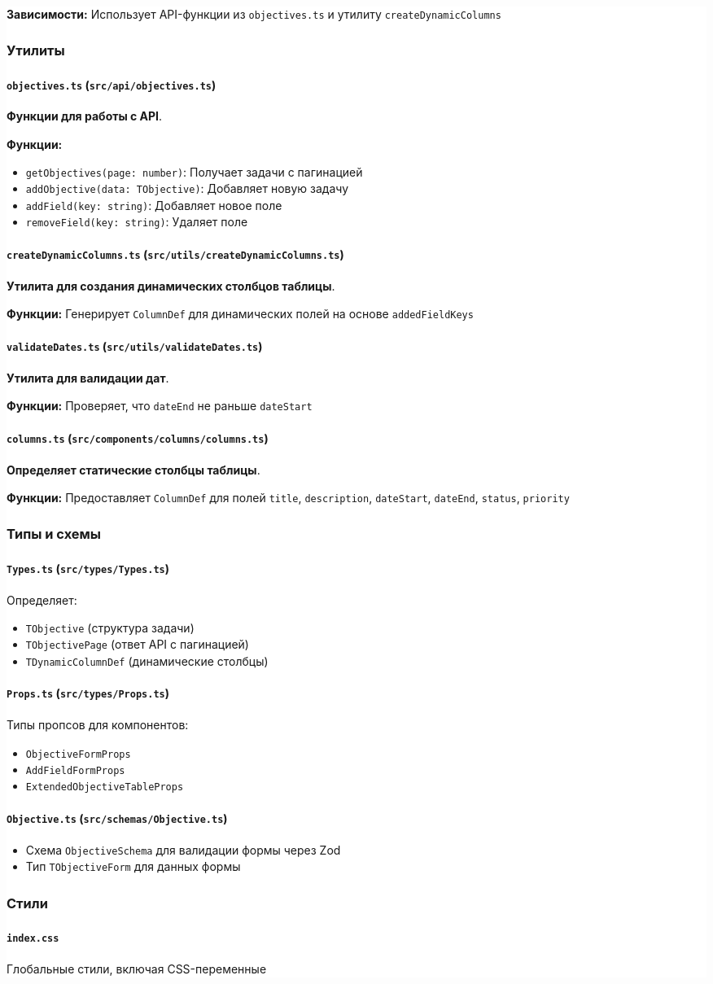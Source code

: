 **Зависимости:** Использует API-функции из `objectives.ts` и утилиту `createDynamicColumns`

### Утилиты

#### `objectives.ts` (`src/api/objectives.ts`)
**Функции для работы с API**.

**Функции:**
- `getObjectives(page: number)`: Получает задачи с пагинацией
- `addObjective(data: TObjective)`: Добавляет новую задачу
- `addField(key: string)`: Добавляет новое поле
- `removeField(key: string)`: Удаляет поле


#### `createDynamicColumns.ts` (`src/utils/createDynamicColumns.ts`)
**Утилита для создания динамических столбцов таблицы**.

**Функции:** Генерирует `ColumnDef` для динамических полей на основе `addedFieldKeys`

#### `validateDates.ts` (`src/utils/validateDates.ts`)
**Утилита для валидации дат**.

**Функции:** Проверяет, что `dateEnd` не раньше `dateStart`

#### `columns.ts` (`src/components/columns/columns.ts`)
**Определяет статические столбцы таблицы**.

**Функции:** Предоставляет `ColumnDef` для полей `title`, `description`, `dateStart`, `dateEnd`, `status`, `priority`

### Типы и схемы

#### `Types.ts` (`src/types/Types.ts`)
Определяет:
- `TObjective` (структура задачи)
- `TObjectivePage` (ответ API с пагинацией)
- `TDynamicColumnDef` (динамические столбцы)

#### `Props.ts` (`src/types/Props.ts`)
Типы пропсов для компонентов:
- `ObjectiveFormProps`
- `AddFieldFormProps`
- `ExtendedObjectiveTableProps`

#### `Objective.ts` (`src/schemas/Objective.ts`)
- Схема `ObjectiveSchema` для валидации формы через Zod
- Тип `TObjectiveForm` для данных формы


### Стили

#### `index.css`
Глобальные стили, включая CSS-переменные
